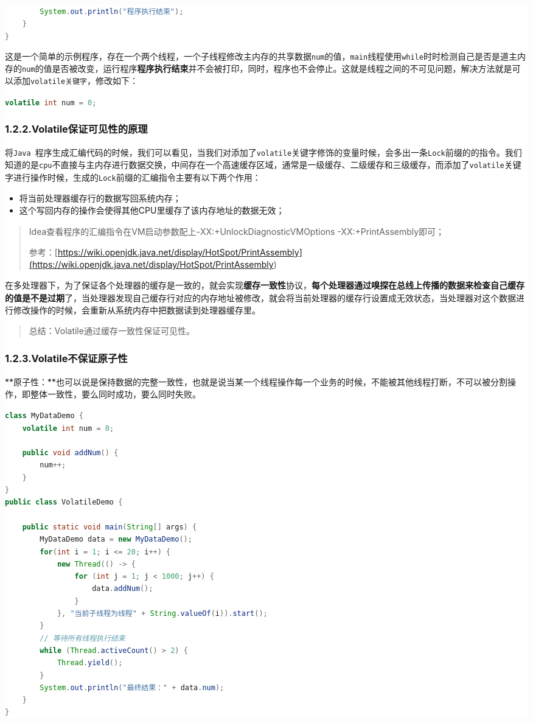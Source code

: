 ```java
        System.out.println("程序执行结束");
    }
}
```

这是一个简单的示例程序，存在一个两个线程，一个子线程修改主内存的共享数据`num`的值，`main`线程使用`while`时时检测自己是否是道主内存的`num`的值是否被改变，运行程序**程序执行结束**并不会被打印，同时，程序也不会停止。这就是线程之间的不可见问题，解决方法就是可以添加`volatile关键字`，修改如下：

```java
volatile int num = 0;
```

### 1.2.2.Volatile保证可见性的原理

将`Java `程序生成汇编代码的时候，我们可以看见，当我们对添加了`volatile`关键字修饰的变量时候，会多出一条`Lock`前缀的的指令。我们知道的是`cpu`不直接与主内存进行数据交换，中间存在一个高速缓存区域，通常是一级缓存、二级缓存和三级缓存，而添加了`volatile`关键字进行操作时候，生成的`Lock`前缀的汇编指令主要有以下两个作用：

* 将当前处理器缓存行的数据写回系统内存；
* 这个写回内存的操作会使得其他CPU里缓存了该内存地址的数据无效；

> Idea查看程序的汇编指令在VM启动参数配上-XX:+UnlockDiagnosticVMOptions -XX:+PrintAssembly即可；
>
> 参考：[https://wiki.openjdk.java.net/display/HotSpot/PrintAssembly](<https://wiki.openjdk.java.net/display/HotSpot/PrintAssembly>)

在多处理器下，为了保证各个处理器的缓存是一致的，就会实现**缓存一致性**协议，**每个处理器通过嗅探在总线上传播的数据来检查自己缓存的值是不是过期**了，当处理器发现自己缓存行对应的内存地址被修改，就会将当前处理器的缓存行设置成无效状态，当处理器对这个数据进行修改操作的时候，会重新从系统内存中把数据读到处理器缓存里。

> 总结：Volatile通过缓存一致性保证可见性。

### 1.2.3.Volatile不保证原子性

**原子性：**也可以说是保持数据的完整一致性，也就是说当某一个线程操作每一个业务的时候，不能被其他线程打断，不可以被分割操作，即整体一致性，要么同时成功，要么同时失败。

```java
class MyDataDemo {
    volatile int num = 0;

    public void addNum() {
        num++;
    }
}
public class VolatileDemo {

    public static void main(String[] args) {
        MyDataDemo data = new MyDataDemo();
        for(int i = 1; i <= 20; i++) {
            new Thread(() -> {
                for (int j = 1; j < 1000; j++) {
                    data.addNum();
                }
            }, "当前子线程为线程" + String.valueOf(i)).start();
        }
        // 等待所有线程执行结束
        while (Thread.activeCount() > 2) {
            Thread.yield();
        }
        System.out.println("最终结果：" + data.num);
    }
}
```
